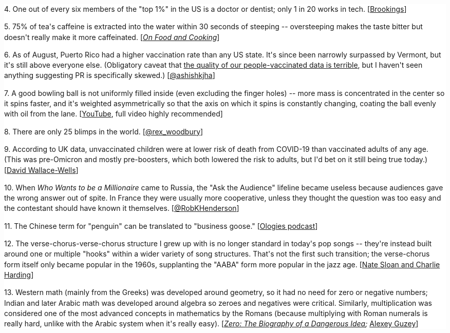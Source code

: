 4\. One out of every six members of the "top 1%" in the US is a doctor or dentist; only 1 in 20 works in tech. [[Brookings](http://mail01.tinyletterapp.com/whitakk/kevin-s-newsletter-52-things-i-learned-in-2021/20430953-www.brookings.edu/research/make-elites-compete-why-the-1-earn-so-much-and-what-to-do-about-it/?c=561c4cbc-86af-4fb9-96f1-3bac76dd6cff)]

5\. 75% of tea's caffeine is extracted into the water within 30 seconds of steeping -- oversteeping makes the taste bitter but doesn't really make it more caffeinated. [*[On Food and Cooking](http://mail01.tinyletterapp.com/whitakk/kevin-s-newsletter-52-things-i-learned-in-2021/20430957-www.goodreads.com/book/show/101255.on_food_and_cooking?c=561c4cbc-86af-4fb9-96f1-3bac76dd6cff)*]

6\. As of August, Puerto Rico had a higher vaccination rate than any US state. It's since been narrowly surpassed by Vermont, but it's still above everyone else. (Obligatory caveat that [the quality of our people-vaccinated data is terrible](http://mail01.tinyletterapp.com/whitakk/kevin-s-newsletter-52-things-i-learned-in-2021/20430961-www.axios.com/cdc-revises-data-overcounting-number-vaccinations-29816191-c921-4942-bdd4-879b24f172f6.html?c=561c4cbc-86af-4fb9-96f1-3bac76dd6cff), but I haven't seen anything suggesting PR is specifically skewed.) [[@ashishkjha](http://mail01.tinyletterapp.com/whitakk/kevin-s-newsletter-52-things-i-learned-in-2021/20430965-twitter.com/ashishkjha/status/1449789507814010883?c=561c4cbc-86af-4fb9-96f1-3bac76dd6cff)]

7\. A good bowling ball is not uniformly filled inside (even excluding the finger holes) -- more mass is concentrated in the center so it spins faster, and it's weighted asymmetrically so that the axis on which it spins is constantly changing, coating the ball evenly with oil from the lane. [[YouTube](http://mail01.tinyletterapp.com/whitakk/kevin-s-newsletter-52-things-i-learned-in-2021/20430969-youtu.be/afpjf-wktd0?c=561c4cbc-86af-4fb9-96f1-3bac76dd6cff), full video highly recommended]

8\. There are only 25 blimps in the world. [[@rex_woodbury](http://mail01.tinyletterapp.com/whitakk/kevin-s-newsletter-52-things-i-learned-in-2021/20430973-twitter.com/rex_woodbury/status/1414594316522164228?c=561c4cbc-86af-4fb9-96f1-3bac76dd6cff)]

9\. According to UK data, unvaccinated children were at lower risk of death from COVID-19 than vaccinated adults of any age. (This was pre-Omicron and mostly pre-boosters, which both lowered the risk to adults, but I'd bet on it still being true today.) [[David Wallace-Wells](http://mail01.tinyletterapp.com/whitakk/kevin-s-newsletter-52-things-i-learned-in-2021/20430977-nymag.com/intelligencer/2021/09/covid-19-vaccine-status-age-discrimination.html?c=561c4cbc-86af-4fb9-96f1-3bac76dd6cff)]

10\. When *Who Wants to be a Millionaire* came to Russia, the "Ask the Audience" lifeline became useless because audiences gave the wrong answer out of spite. In France they were usually more cooperative, unless they thought the question was too easy and the contestant should have known it themselves. [[@RobKHenderson](http://mail01.tinyletterapp.com/whitakk/kevin-s-newsletter-52-things-i-learned-in-2021/20430981-twitter.com/robkhenderson/status/1396801533329788930?c=561c4cbc-86af-4fb9-96f1-3bac76dd6cff)]

11\. The Chinese term for "penguin" can be translated to "business goose." [[Ologies podcast](http://mail01.tinyletterapp.com/whitakk/kevin-s-newsletter-52-things-i-learned-in-2021/20430985-open.spotify.com/episode/14yw0hrt0xy71vkakxa1bf?c=561c4cbc-86af-4fb9-96f1-3bac76dd6cff)]

12\. The verse-chorus-verse-chorus structure I grew up with is no longer standard in today's pop songs -- they're instead built around one or multiple "hooks" within a wider variety of song structures. That's not the first such transition; the verse-chorus form itself only became popular in the 1960s, supplanting the "AABA" form more popular in the jazz age. [[Nate Sloan and Charlie Harding](http://mail01.tinyletterapp.com/whitakk/kevin-s-newsletter-52-things-i-learned-in-2021/20430989-www.nytimes.com/interactive/2021/03/14/opinion/pop-music-songwriting.html?c=561c4cbc-86af-4fb9-96f1-3bac76dd6cff)]

13\. Western math (mainly from the Greeks) was developed around geometry, so it had no need for zero or negative numbers; Indian and later Arabic math was developed around algebra so zeroes and negatives were critical. Similarly, multiplication was considered one of the most advanced concepts in mathematics by the Romans (because multiplying with Roman numerals is really hard, unlike with the Arabic system when it's really easy). [*[Zero: The Biography of a Dangerous Idea](http://mail01.tinyletterapp.com/whitakk/kevin-s-newsletter-52-things-i-learned-in-2021/20430993-www.goodreads.com/book/show/329336.zero?c=561c4cbc-86af-4fb9-96f1-3bac76dd6cff);* [Alexey Guzey](http://mail01.tinyletterapp.com/whitakk/kevin-s-newsletter-52-things-i-learned-in-2021/20430997-guzey.com/education/is-anything-inherently-difficult/?c=561c4cbc-86af-4fb9-96f1-3bac76dd6cff)]
